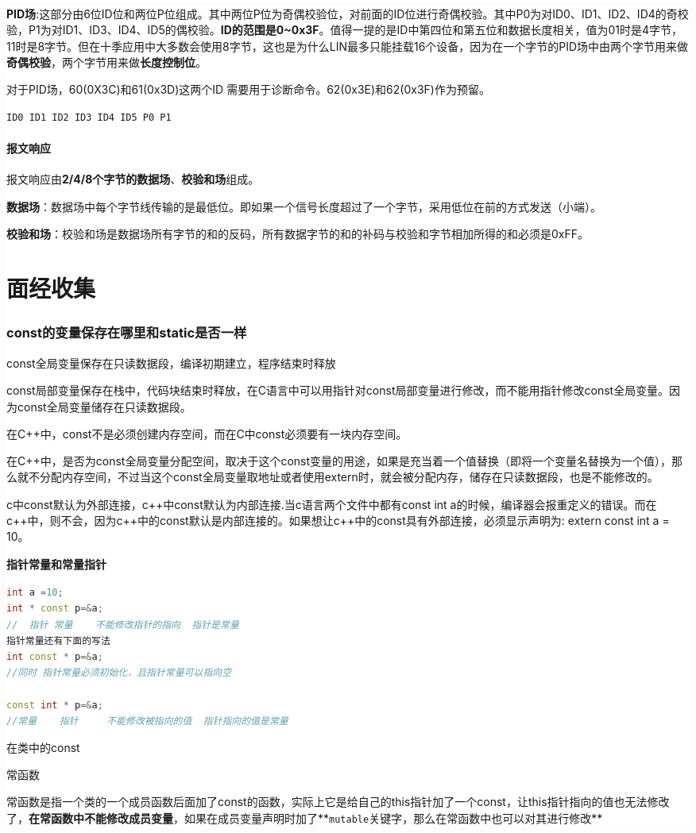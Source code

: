 **PID场**:这部分由6位ID位和两位P位组成。其中两位P位为奇偶校验位，对前面的ID位进行奇偶校验。其中P0为对ID0、ID1、ID2、ID4的奇校验，P1为对ID1、ID3、ID4、ID5的偶校验。**ID的范围是0~0x3F**。值得一提的是ID中第四位和第五位和数据长度相关，值为01时是4字节，11时是8字节。但在十季应用中大多数会使用8字节，这也是为什么LIN最多只能挂载16个设备，因为在一个字节的PID场中由两个字节用来做**奇偶校验**，两个字节用来做**长度控制位**。

对于PID场，60(0X3C)和61(0x3D)这两个ID 需要用于诊断命令。62(0x3E)和62(0x3F)作为预留。

```
ID0 ID1 ID2 ID3 ID4 ID5 P0 P1
```



#### 报文响应

报文响应由**2/4/8个字节的数据场**、**校验和场**组成。

**数据场**：数据场中每个字节线传输的是最低位。即如果一个信号长度超过了一个字节，采用低位在前的方式发送（小端）。

**校验和场**：校验和场是数据场所有字节的和的反码，所有数据字节的和的补码与校验和字节相加所得的和必须是0xFF。





# 面经收集

### const的变量保存在哪里和static是否一样

const全局变量保存在只读数据段，编译初期建立，程序结束时释放

const局部变量保存在栈中，代码块结束时释放，在C语言中可以用指针对const局部变量进行修改，而不能用指针修改const全局变量。因为const全局变量储存在只读数据段。

在C++中，const不是必须创建内存空间，而在C中const必须要有一块内存空间。

在C++中，是否为const全局变量分配空间，取决于这个const变量的用途，如果是充当着一个值替换（即将一个变量名替换为一个值），那么就不分配内存空间，不过当这个const全局变量取地址或者使用extern时，就会被分配内存，储存在只读数据段，也是不能修改的。

c中const默认为外部连接，c++中const默认为内部连接.当c语言两个文件中都有const int a的时候，编译器会报重定义的错误。而在c++中，则不会，因为c++中的const默认是内部连接的。如果想让c++中的const具有外部连接，必须显示声明为: extern const int a = 10。

**指针常量和常量指针**

```cpp
int a =10;
int * const p=&a;
//  指针 常量    不能修改指针的指向  指针是常量
指针常量还有下面的写法
int const * p=&a;
//同时 指针常量必须初始化，且指针常量可以指向空

const int * p=&a;
//常量    指针     不能修改被指向的值  指针指向的值是常量

```

在类中的const

常函数

常函数是指一个类的一个成员函数后面加了const的函数，实际上它是给自己的this指针加了一个const，让this指针指向的值也无法修改了，**在常函数中不能修改成员变量**，如果在成员变量声明时加了**`mutable`关键字，那么在常函数中也可以对其进行修改**
